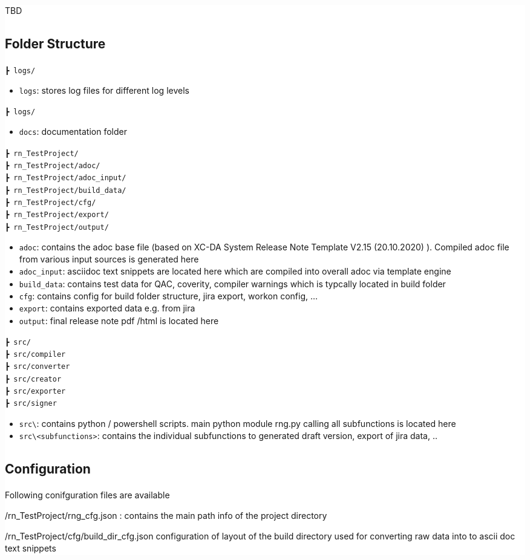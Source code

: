 TBD

## Folder Structure

```
┣ logs/
```
* `logs`: stores log files for different log levels  

```
┣ logs/
```
* `docs`: documentation folder  

```
┣ rn_TestProject/
┣ rn_TestProject/adoc/
┣ rn_TestProject/adoc_input/
┣ rn_TestProject/build_data/
┣ rn_TestProject/cfg/
┣ rn_TestProject/export/
┣ rn_TestProject/output/
```

* `adoc`: contains the adoc base file (based on XC-DA System Release Note Template V2.15 (20.10.2020) ). Compiled adoc file from various input sources is generated here
* `adoc_input`: asciidoc text snippets are located here which are compiled into overall adoc via template engine
* `build_data`: contains test data for QAC, coverity, compiler warnings which is typcally located in build folder
* `cfg`: contains config for build folder structure, jira export, workon config, ...
* `export`: contains exported data e.g. from jira
* `output`: final release note pdf /html is located here

```
┣ src/
┣ src/compiler
┣ src/converter
┣ src/creator
┣ src/exporter
┣ src/signer
```
* `src\`: contains  python / powershell scripts. main python module rng.py calling all subfunctions is located here
* `src\<subfunctions>`: contains the individual subfunctions to generated draft version, export of jira data, ..


## Configuration <a name="configuration"></a>

Following conifguration files are available

/rn_TestProject/rng_cfg.json : contains the main path info of the project directory

/rn_TestProject/cfg/build_dir_cfg.json configuration of layout of the build directory used for converting raw data into to ascii doc text snippets
